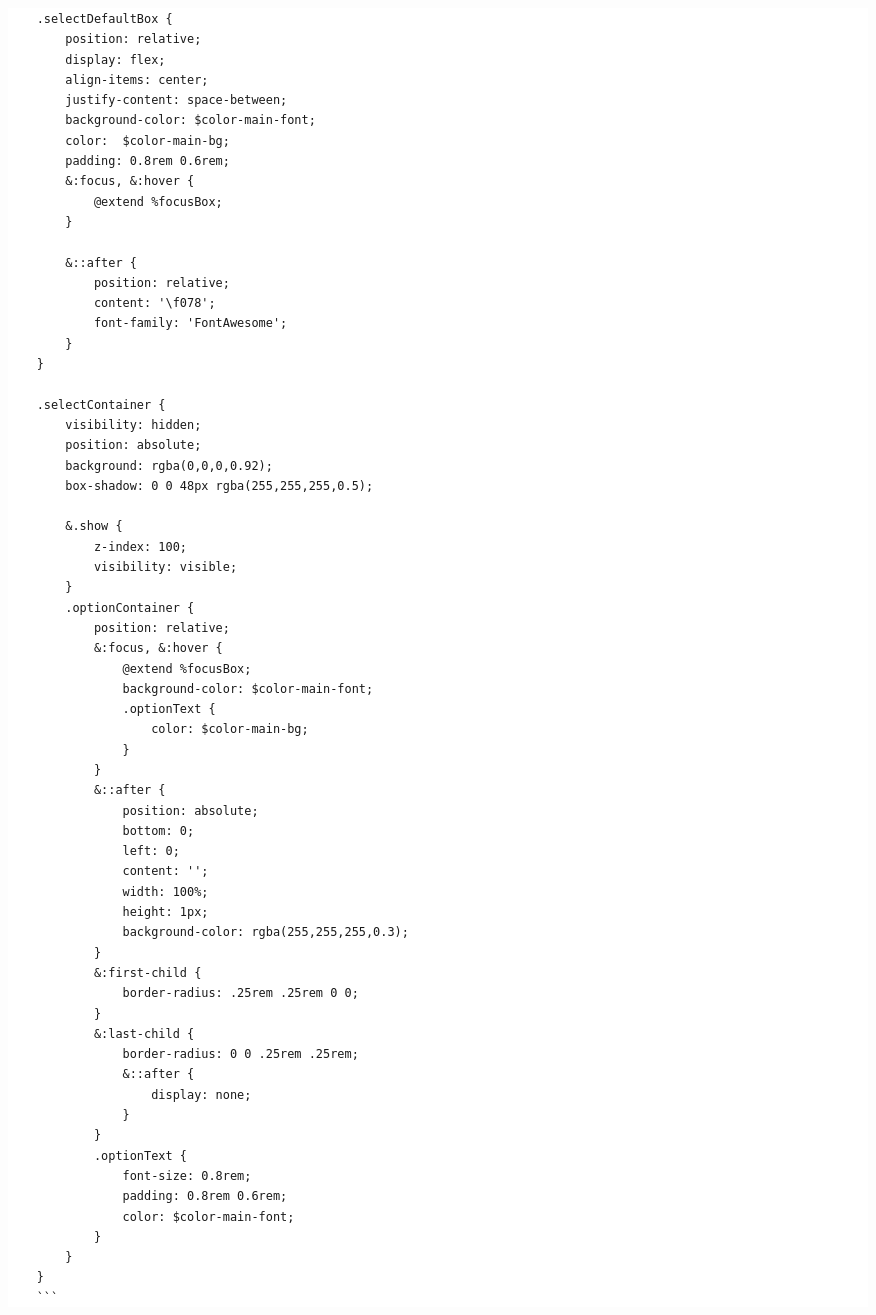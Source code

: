         .selectDefaultBox { 
            position: relative;
            display: flex;
            align-items: center;
            justify-content: space-between;
            background-color: $color-main-font;
            color:  $color-main-bg;
            padding: 0.8rem 0.6rem;
            &:focus, &:hover {
                @extend %focusBox;
            }

            &::after {
                position: relative;
                content: '\f078';
                font-family: 'FontAwesome';
            }
        }

        .selectContainer {
            visibility: hidden;
            position: absolute;
            background: rgba(0,0,0,0.92);
            box-shadow: 0 0 48px rgba(255,255,255,0.5);

            &.show {
                z-index: 100;
                visibility: visible;
            }
            .optionContainer { 
                position: relative;
                &:focus, &:hover {
                    @extend %focusBox;
                    background-color: $color-main-font;
                    .optionText {
                        color: $color-main-bg;
                    }
                }
                &::after {
                    position: absolute;
                    bottom: 0;
                    left: 0;
                    content: '';
                    width: 100%;
                    height: 1px;
                    background-color: rgba(255,255,255,0.3);
                }
                &:first-child {
                    border-radius: .25rem .25rem 0 0;
                }
                &:last-child {
                    border-radius: 0 0 .25rem .25rem;
                    &::after {
                        display: none;
                    }
                }
                .optionText {
                    font-size: 0.8rem;
                    padding: 0.8rem 0.6rem;
                    color: $color-main-font;
                }
            }
        }
        ```
